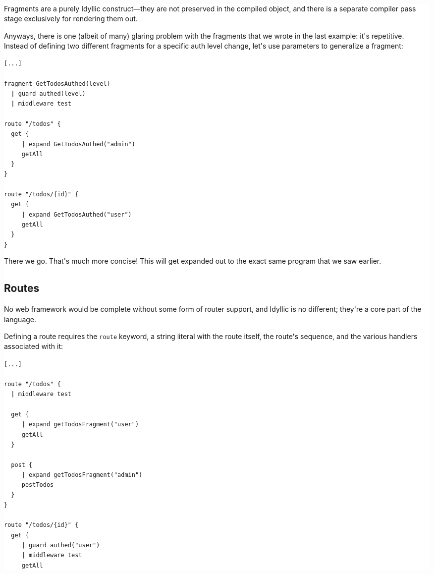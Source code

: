 Fragments are a purely Idyllic construct—they are not preserved in the compiled object, and there is a separate 
compiler pass stage exclusively for rendering them out.

Anyways, there is one (albeit of many) glaring problem with the fragments that we wrote in the last example: it's 
repetitive. Instead of defining two different fragments for a specific auth level change, let's use parameters to 
generalize a fragment:

```
[...]

fragment GetTodosAuthed(level)
  | guard authed(level)
  | middleware test
  
route "/todos" {
  get {
     | expand GetTodosAuthed("admin")
     getAll
  }
}

route "/todos/{id}" {
  get {
     | expand GetTodosAuthed("user")
     getAll
  }
}
```

There we go. That's much more concise! This will get expanded out to the exact same program that we saw earlier.

## Routes

No web framework would be complete without some form of router support, and Idyllic is no different; they're a core 
part of the language.

Defining a route requires the `route` keyword, a string literal with the route itself, the route's sequence, and the 
various handlers associated with it:
```
[...]

route "/todos" {
  | middleware test 

  get {
     | expand getTodosFragment("user")
     getAll
  }
  
  post {
     | expand getTodosFragment("admin")
     postTodos
  }
}

route "/todos/{id}" {
  get {
     | guard authed("user")
     | middleware test
     getAll
```

[comment]: <> (![lint status]&#40;https://github.com/rishiosaur/idyllic/workflows/lint/badge.svg&#41;)
[comment]: <> (![format status]&#40;https://github.com/rishiosaur/idyllic/workflows/format/badge.svg&#41;)
[comment]: <> (![build status]&#40;https://github.com/rishiosaur/idyllic/workflows/build/badge.svg&#41;)